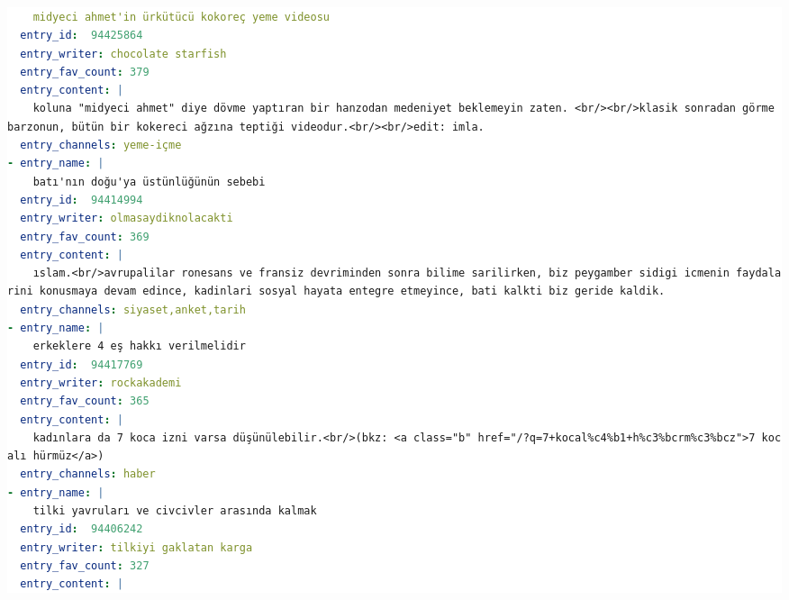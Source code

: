 ```yaml
    midyeci ahmet'in ürkütücü kokoreç yeme videosu
  entry_id:  94425864
  entry_writer: chocolate starfish
  entry_fav_count: 379
  entry_content: |
    koluna "midyeci ahmet" diye dövme yaptıran bir hanzodan medeniyet beklemeyin zaten. <br/><br/>klasik sonradan görme barzonun, bütün bir kokereci ağzına teptiği videodur.<br/><br/>edit: imla.
  entry_channels: yeme-içme
- entry_name: |
    batı'nın doğu'ya üstünlüğünün sebebi
  entry_id:  94414994
  entry_writer: olmasaydiknolacakti
  entry_fav_count: 369
  entry_content: |
    ıslam.<br/>avrupalilar ronesans ve fransiz devriminden sonra bilime sarilirken, biz peygamber sidigi icmenin faydalarini konusmaya devam edince, kadinlari sosyal hayata entegre etmeyince, bati kalkti biz geride kaldik.
  entry_channels: siyaset,anket,tarih
- entry_name: |
    erkeklere 4 eş hakkı verilmelidir
  entry_id:  94417769
  entry_writer: rockakademi
  entry_fav_count: 365
  entry_content: |
    kadınlara da 7 koca izni varsa düşünülebilir.<br/>(bkz: <a class="b" href="/?q=7+kocal%c4%b1+h%c3%bcrm%c3%bcz">7 kocalı hürmüz</a>)
  entry_channels: haber
- entry_name: |
    tilki yavruları ve civcivler arasında kalmak
  entry_id:  94406242
  entry_writer: tilkiyi gaklatan karga
  entry_fav_count: 327
  entry_content: |
```